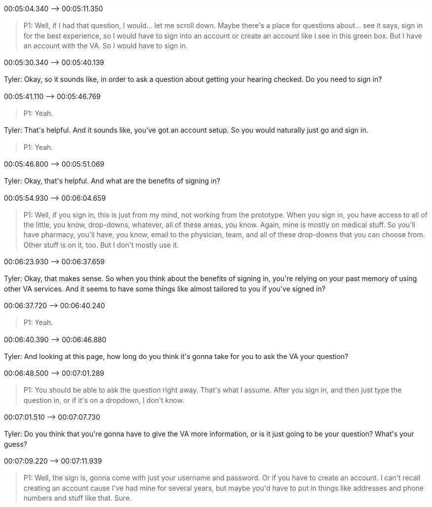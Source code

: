 00:05:04.340 --> 00:05:11.350

> P1:  Well, if I had that question, I would... let me scroll down. Maybe there's a place for questions about... see it says, sign in for the best experience, so I would have to sign into an account or create an account like I see in this green box. But I have an account with the VA. So I would have to sign in.

00:05:30.340 --> 00:05:40.139

Tyler: Okay, so it sounds like, in order to ask a question about getting your hearing checked. Do you need to sign in?

00:05:41.110 --> 00:05:46.769

> P1: Yeah.

Tyler: That's helpful. And it sounds like, you've got an account setup. So you would naturally just go and sign in.

> P1: Yeah.

00:05:46.800 --> 00:05:51.069

Tyler: Okay, that's helpful. And what are the benefits of signing in?

00:05:54.930 --> 00:06:04.659

> P1: Well, if you sign in, this is just from my mind, not working from the prototype. When you sign in, you have access to all of the little, you know, drop-downs, whatever, all of these areas, you know. Again, mine is mostly on medical stuff. So you'll have pharmacy, you'll have, you know, email to the physician, team, and all of these drop-downs that you can choose from. Other stuff is on it, too. But I don't mostly use it. 

00:06:23.930 --> 00:06:37.659

Tyler: Okay, that makes sense. So when you think about the benefits of signing in, you're relying on your past memory of using other VA services. And it seems to have some things like almost tailored to you if you've signed in?

00:06:37.720 --> 00:06:40.240

> P1: Yeah.

00:06:40.390 --> 00:06:46.880

Tyler: And looking at this page, how long do you think it's gonna take for you to ask the VA your question?

00:06:48.500 --> 00:07:01.289

> P1: You should be able to ask the question right away. That's what I assume. After you sign in, and then just type the question in, or if it's on a dropdown, I don't know.

00:07:01.510 --> 00:07:07.730

Tyler: Do you think that you're gonna have to give the VA more information, or is it just going to be your question? What's your guess?

00:07:09.220 --> 00:07:11.939

> P1: Well, the sign is, gonna come with just your username and password. Or if you have to create an account. I can't recall creating an account cause I've had mine for several years, but maybe you'd have to put in things like addresses and phone numbers and stuff like that. Sure.
